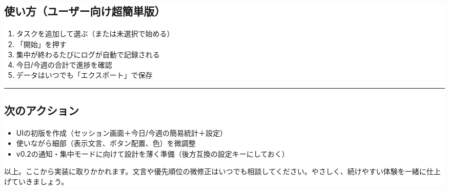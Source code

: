 ## 使い方（ユーザー向け超簡単版）
1. タスクを追加して選ぶ（または未選択で始める）
2. 「開始」を押す
3. 集中が終わるたびにログが自動で記録される
4. 今日/今週の合計で進捗を確認
5. データはいつでも「エクスポート」で保存

---

## 次のアクション
- UIの初版を作成（セッション画面＋今日/今週の簡易統計＋設定）
- 使いながら細部（表示文言、ボタン配置、色）を微調整
- v0.2の通知・集中モードに向けて設計を薄く準備（後方互換の設定キーにしておく）

以上。ここから実装に取りかかれます。文言や優先順位の微修正はいつでも相談してください。やさしく、続けやすい体験を一緒に仕上げていきましょう。